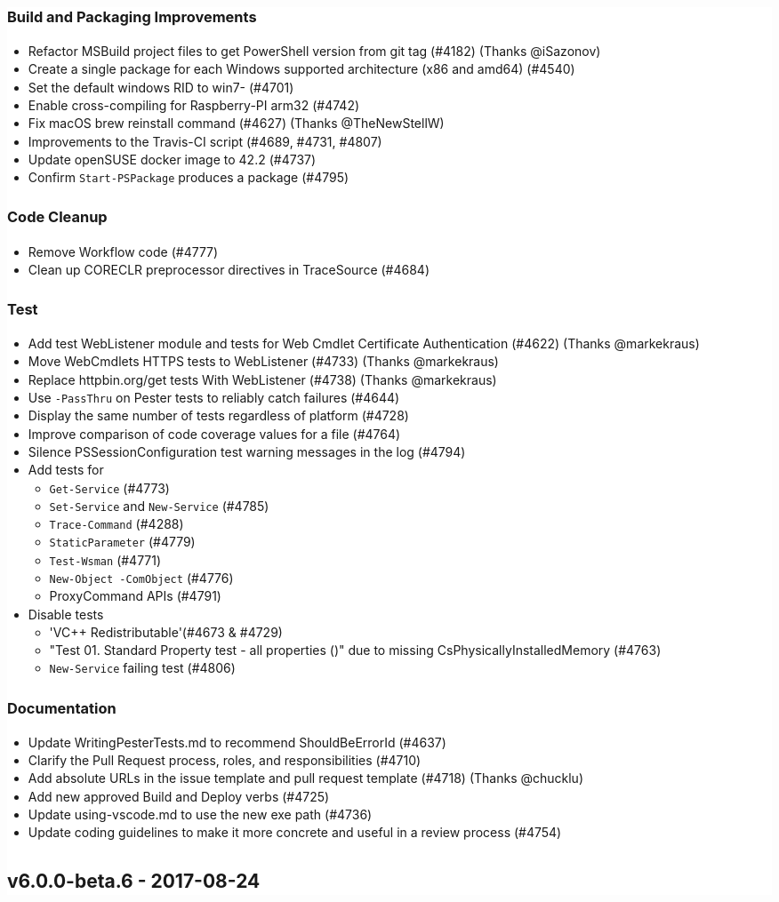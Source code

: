 ### Build and Packaging Improvements

* Refactor MSBuild project files to get PowerShell version from git tag (#4182) (Thanks @iSazonov)
* Create a single package for each Windows supported architecture (x86 and amd64) (#4540)
* Set the default windows RID to win7-<arch> (#4701)
* Enable cross-compiling for Raspberry-PI arm32 (#4742)
* Fix macOS brew reinstall command (#4627) (Thanks @TheNewStellW)
* Improvements to the Travis-CI script (#4689, #4731, #4807)
* Update openSUSE docker image to 42.2 (#4737)
* Confirm `Start-PSPackage` produces a package (#4795)

### Code Cleanup

* Remove Workflow code (#4777)
* Clean up CORECLR preprocessor directives in TraceSource (#4684)

### Test

* Add test WebListener module and tests for Web Cmdlet Certificate Authentication (#4622) (Thanks @markekraus)
* Move WebCmdlets HTTPS tests to WebListener (#4733) (Thanks @markekraus)
* Replace httpbin.org/get tests With WebListener (#4738) (Thanks @markekraus)
* Use `-PassThru` on Pester tests to reliably catch failures (#4644)
* Display the same number of tests regardless of platform (#4728)
* Improve comparison of code coverage values for a file (#4764)
* Silence PSSessionConfiguration test warning messages in the log (#4794)
* Add tests for
    * `Get-Service` (#4773)
    * `Set-Service` and `New-Service` (#4785)
    * `Trace-Command` (#4288)
    * `StaticParameter` (#4779)
    * `Test-Wsman` (#4771)
    * `New-Object -ComObject` (#4776)
    * ProxyCommand APIs (#4791)
* Disable tests
    * 'VC++ Redistributable'(#4673 & #4729)
    * "Test 01. Standard Property test - all properties (<property>)" due to missing CsPhysicallyInstalledMemory (#4763)
    * `New-Service` failing test (#4806)

### Documentation

* Update WritingPesterTests.md to recommend ShouldBeErrorId (#4637)
* Clarify the Pull Request process, roles, and responsibilities (#4710)
* Add absolute URLs in the issue template and pull request template (#4718) (Thanks @chucklu)
* Add new approved Build and Deploy verbs (#4725)
* Update using-vscode.md to use the new exe path (#4736)
* Update coding guidelines to make it more concrete and useful in a review process (#4754)

## v6.0.0-beta.6 - 2017-08-24
